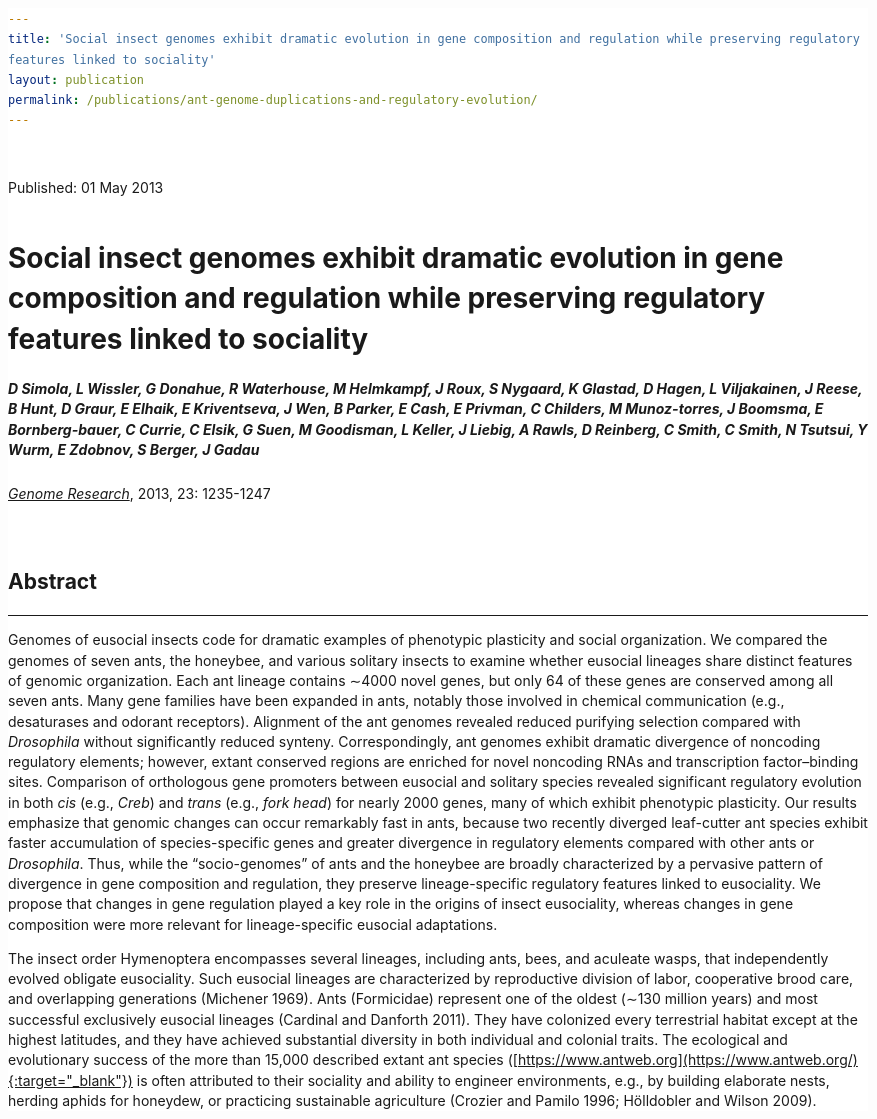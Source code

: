 ```yaml
---
title: 'Social insect genomes exhibit dramatic evolution in gene composition and regulation while preserving regulatory features linked to sociality'
layout: publication
permalink: /publications/ant-genome-duplications-and-regulatory-evolution/
---
```


<br />

<p class="info-text">Published: 01 May 2013</p>

# Social insect genomes exhibit dramatic evolution in gene composition and regulation while preserving regulatory features linked to sociality

<h5 class="info-text my-4">D Simola, L Wissler, G Donahue, R Waterhouse, M Helmkampf, J Roux, S Nygaard, K Glastad, D Hagen, L Viljakainen, J Reese, B Hunt, D Graur, E Elhaik, E Kriventseva, J Wen, B Parker, E Cash, E Privman, C Childers, M Munoz-torres, J Boomsma, E Bornberg-bauer, C Currie, C Elsik, G Suen, M Goodisman, L Keller, J Liebig, A Rawls, D Reinberg, C Smith, C Smith, N Tsutsui, Y Wurm, E Zdobnov, S Berger, J Gadau</h5>

[*Genome Research*](https://doi.org/10.1101/gr.155408.113), 2013, 23: 1235-1247

<br />

## Abstract
<hr />

Genomes of eusocial insects code for dramatic examples of phenotypic plasticity and social organization. We compared the genomes of seven ants, the honeybee, and various solitary insects to examine whether eusocial lineages share distinct features of genomic organization. Each ant lineage contains ∼4000 novel genes, but only 64 of these genes are conserved among all seven ants. Many gene families have been expanded in ants, notably those involved in chemical communication (e.g., desaturases and odorant receptors). Alignment of the ant genomes revealed reduced purifying selection compared with *Drosophila* without significantly reduced synteny. Correspondingly, ant genomes exhibit dramatic divergence of noncoding regulatory elements; however, extant conserved regions are enriched for novel noncoding RNAs and transcription factor–binding sites. Comparison of orthologous gene promoters between eusocial and solitary species revealed significant regulatory evolution in both *cis* (e.g., *Creb*) and *trans* (e.g., *fork head*) for nearly 2000 genes, many of which exhibit phenotypic plasticity. Our results emphasize that genomic changes can occur remarkably fast in ants, because two recently diverged leaf-cutter ant species exhibit faster accumulation of species-specific genes and greater divergence in regulatory elements compared with other ants or *Drosophila*. Thus, while the “socio-genomes” of ants and the honeybee are broadly characterized by a pervasive pattern of divergence in gene composition and regulation, they preserve lineage-specific regulatory features linked to eusociality. We propose that changes in gene regulation played a key role in the origins of insect eusociality, whereas changes in gene composition were more relevant for lineage-specific eusocial adaptations.

The insect order Hymenoptera encompasses several lineages, including ants, bees, and aculeate wasps, that independently evolved obligate eusociality. Such eusocial lineages are characterized by reproductive division of labor, cooperative brood care, and overlapping generations (<span class="info-text">Michener 1969</span>). Ants (Formicidae) represent one of the oldest (∼130 million years) and most successful exclusively eusocial lineages (<span class="info-text">Cardinal and Danforth 2011</span>). They have colonized every terrestrial habitat except at the highest latitudes, and they have achieved substantial diversity in both individual and colonial traits. The ecological and evolutionary success of the more than 15,000 described extant ant species ([https://www.antweb.org](https://www.antweb.org/){:target="_blank"}) is often attributed to their sociality and ability to engineer environments, e.g., by building elaborate nests, herding aphids for honeydew, or practicing sustainable agriculture (<span class="info-text">Crozier and Pamilo 1996</span>; <span class="info-text">Hölldobler and Wilson 2009</span>).
